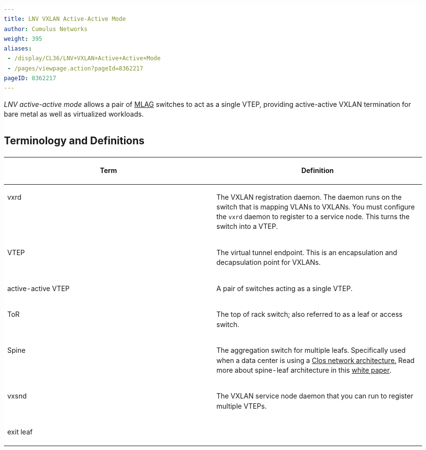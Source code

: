 ```yaml
---
title: LNV VXLAN Active-Active Mode
author: Cumulus Networks
weight: 395
aliases:
 - /display/CL36/LNV+VXLAN+Active+Active+Mode
 - /pages/viewpage.action?pageId=8362217
pageID: 8362217
---
```

*LNV active-active mode* allows a pair of
[MLAG](/version/cumulus-linux-36/Layer-2/Multi-Chassis-Link-Aggregation-MLAG/) 
switches to act as a single VTEP, providing active-active VXLAN termination 
for bare metal as well as virtualized workloads.

## Terminology and Definitions

<table>
<colgroup>
<col style="width: 50%" />
<col style="width: 50%" />
</colgroup>
<thead>
<tr class="header">
<th><p>Term</p></th>
<th><p>Definition</p></th>
</tr>
</thead>
<tbody>
<tr class="odd">
<td><p>vxrd</p></td>
<td><p>The VXLAN registration daemon. The daemon runs on the switch that is mapping VLANs to VXLANs. You must configure the <code>vxrd</code> daemon to register to a service node. This turns the switch into a VTEP.</p></td>
</tr>
<tr class="even">
<td><p>VTEP</p></td>
<td><p>The virtual tunnel endpoint. This is an encapsulation and decapsulation point for VXLANs.</p></td>
</tr>
<tr class="odd">
<td><p>active-active VTEP</p></td>
<td><p>A pair of switches acting as a single VTEP.</p></td>
</tr>
<tr class="even">
<td><p>ToR</p></td>
<td><p>The top of rack switch; also referred to as a leaf or access switch.</p></td>
</tr>
<tr class="odd">
<td><p>Spine</p></td>
<td><p>The aggregation switch for multiple leafs. Specifically used when a data center is using a <a href="https://en.wikipedia.org/wiki/Clos_network" class="external-link">Clos network architecture.</a> Read more about spine-leaf architecture in this <a href="http://go.cumulusnetworks.com/scalable-dcnetworks?utm_source=homepageslider&amp;utm_medium=search&amp;utm_campaign=Whitepaper-Building+Scalable+Datacenter+Networks" class="external-link">white paper</a>.</p></td>
</tr>
<tr class="even">
<td><p>vxsnd</p></td>
<td><p>The VXLAN service node daemon that you can run to register multiple VTEPs.</p></td>
</tr>
<tr class="odd">
<td><p>exit leaf</p></td>
